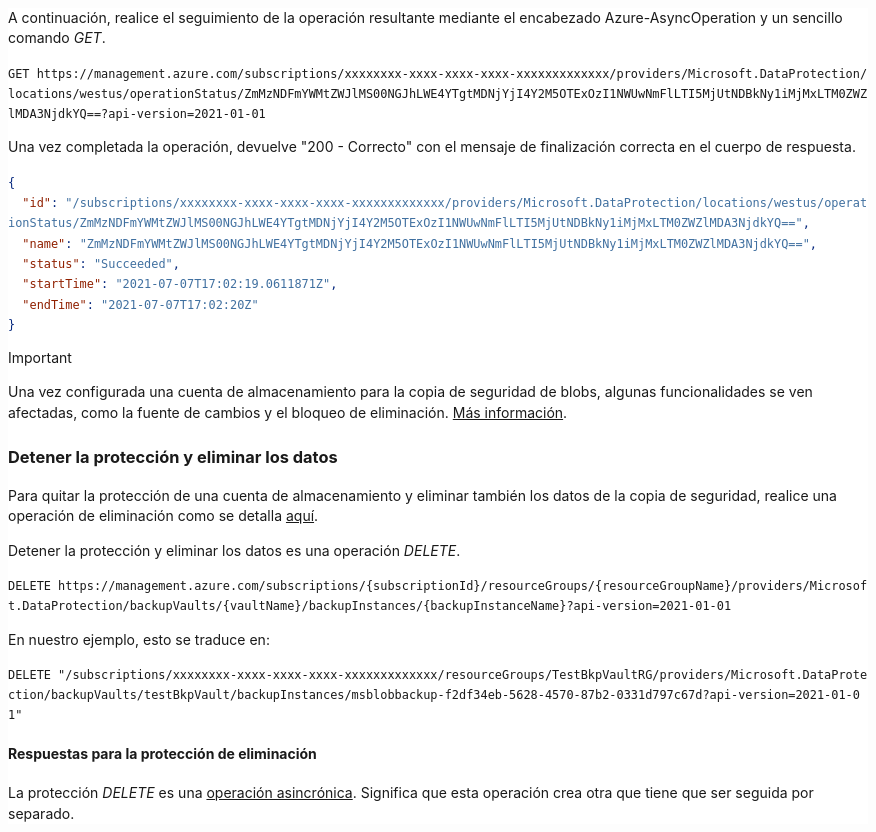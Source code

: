 A continuación, realice el seguimiento de la operación resultante mediante el encabezado Azure-AsyncOperation y un sencillo comando *GET*.

```http
GET https://management.azure.com/subscriptions/xxxxxxxx-xxxx-xxxx-xxxx-xxxxxxxxxxxxx/providers/Microsoft.DataProtection/locations/westus/operationStatus/ZmMzNDFmYWMtZWJlMS00NGJhLWE4YTgtMDNjYjI4Y2M5OTExOzI1NWUwNmFlLTI5MjUtNDBkNy1iMjMxLTM0ZWZlMDA3NjdkYQ==?api-version=2021-01-01
```

Una vez completada la operación, devuelve "200 - Correcto" con el mensaje de finalización correcta en el cuerpo de respuesta.

```json
{
  "id": "/subscriptions/xxxxxxxx-xxxx-xxxx-xxxx-xxxxxxxxxxxxx/providers/Microsoft.DataProtection/locations/westus/operationStatus/ZmMzNDFmYWMtZWJlMS00NGJhLWE4YTgtMDNjYjI4Y2M5OTExOzI1NWUwNmFlLTI5MjUtNDBkNy1iMjMxLTM0ZWZlMDA3NjdkYQ==",
  "name": "ZmMzNDFmYWMtZWJlMS00NGJhLWE4YTgtMDNjYjI4Y2M5OTExOzI1NWUwNmFlLTI5MjUtNDBkNy1iMjMxLTM0ZWZlMDA3NjdkYQ==",
  "status": "Succeeded",
  "startTime": "2021-07-07T17:02:19.0611871Z",
  "endTime": "2021-07-07T17:02:20Z"
}
```

> [!IMPORTANT]
> Una vez configurada una cuenta de almacenamiento para la copia de seguridad de blobs, algunas funcionalidades se ven afectadas, como la fuente de cambios y el bloqueo de eliminación. [Más información](blob-backup-configure-manage.md#effects-on-backed-up-storage-accounts).

### <a name="stop-protection-and-delete-data"></a>Detener la protección y eliminar los datos

Para quitar la protección de una cuenta de almacenamiento y eliminar también los datos de la copia de seguridad, realice una operación de eliminación como se detalla [aquí](/rest/api/dataprotection/backup-instances/delete).

Detener la protección y eliminar los datos es una operación *DELETE*.

```http
DELETE https://management.azure.com/subscriptions/{subscriptionId}/resourceGroups/{resourceGroupName}/providers/Microsoft.DataProtection/backupVaults/{vaultName}/backupInstances/{backupInstanceName}?api-version=2021-01-01
```

En nuestro ejemplo, esto se traduce en:

```http
DELETE "/subscriptions/xxxxxxxx-xxxx-xxxx-xxxx-xxxxxxxxxxxxx/resourceGroups/TestBkpVaultRG/providers/Microsoft.DataProtection/backupVaults/testBkpVault/backupInstances/msblobbackup-f2df34eb-5628-4570-87b2-0331d797c67d?api-version=2021-01-01"
```

#### <a name="responses-for-delete-protection"></a>Respuestas para la protección de eliminación

La protección *DELETE* es una [operación asincrónica](../azure-resource-manager/management/async-operations.md). Significa que esta operación crea otra que tiene que ser seguida por separado.

